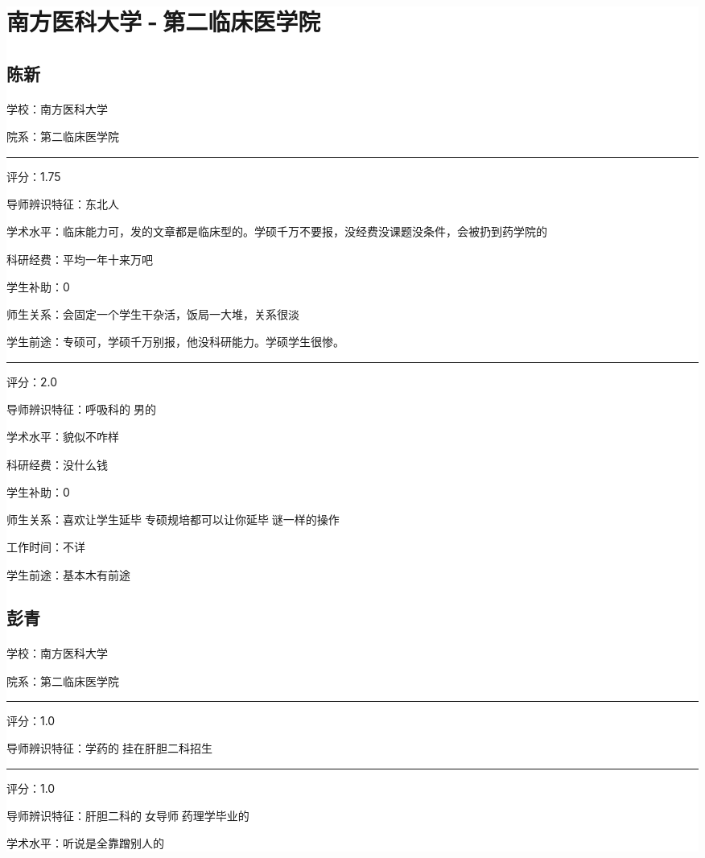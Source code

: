 # 南方医科大学 - 第二临床医学院

## 陈新

学校：南方医科大学

院系：第二临床医学院

* * *

评分：1.75

导师辨识特征：东北人

学术水平：临床能力可，发的文章都是临床型的。学硕千万不要报，没经费没课题没条件，会被扔到药学院的

科研经费：平均一年十来万吧

学生补助：0

师生关系：会固定一个学生干杂活，饭局一大堆，关系很淡

学生前途：专硕可，学硕千万别报，他没科研能力。学硕学生很惨。

* * *

评分：2.0

导师辨识特征：呼吸科的 男的

学术水平：貌似不咋样

科研经费：没什么钱

学生补助：0

师生关系：喜欢让学生延毕 专硕规培都可以让你延毕 谜一样的操作

工作时间：不详

学生前途：基本木有前途

## 彭青

学校：南方医科大学

院系：第二临床医学院

* * *

评分：1.0

导师辨识特征：学药的 挂在肝胆二科招生

* * *

评分：1.0

导师辨识特征：肝胆二科的 女导师 药理学毕业的

学术水平：听说是全靠蹭别人的
